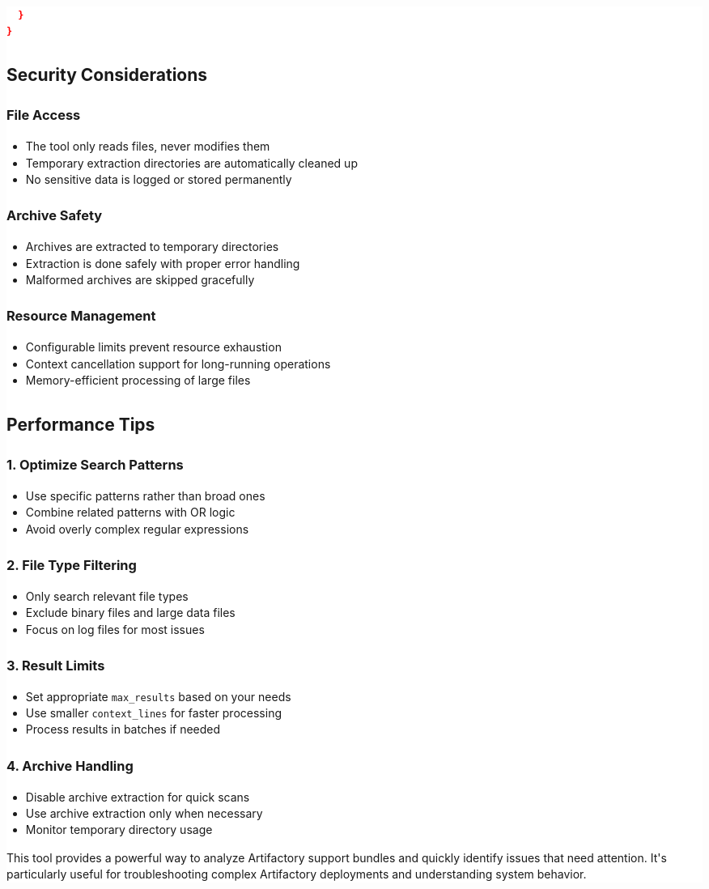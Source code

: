 ```json
  }
}
```

## Security Considerations

### File Access
- The tool only reads files, never modifies them
- Temporary extraction directories are automatically cleaned up
- No sensitive data is logged or stored permanently

### Archive Safety
- Archives are extracted to temporary directories
- Extraction is done safely with proper error handling
- Malformed archives are skipped gracefully

### Resource Management
- Configurable limits prevent resource exhaustion
- Context cancellation support for long-running operations
- Memory-efficient processing of large files

## Performance Tips

### 1. **Optimize Search Patterns**
- Use specific patterns rather than broad ones
- Combine related patterns with OR logic
- Avoid overly complex regular expressions

### 2. **File Type Filtering**
- Only search relevant file types
- Exclude binary files and large data files
- Focus on log files for most issues

### 3. **Result Limits**
- Set appropriate `max_results` based on your needs
- Use smaller `context_lines` for faster processing
- Process results in batches if needed

### 4. **Archive Handling**
- Disable archive extraction for quick scans
- Use archive extraction only when necessary
- Monitor temporary directory usage

This tool provides a powerful way to analyze Artifactory support bundles and quickly identify issues that need attention. It's particularly useful for troubleshooting complex Artifactory deployments and understanding system behavior.
